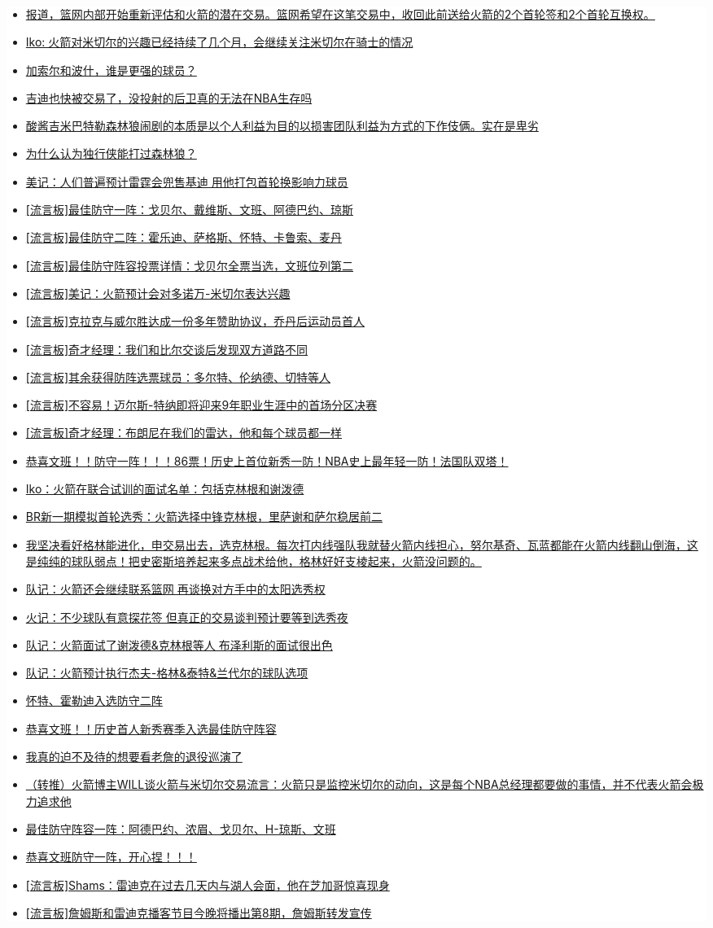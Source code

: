 + [报道，篮网内部开始重新评估和火箭的潜在交易。篮网希望在这笔交易中，收回此前送给火箭的2个首轮签和2个首轮互换权。](https://bbs.hupu.com/626470518.html)

+ [Iko: 火箭对米切尔的兴趣已经持续了几个月，会继续关注米切尔在骑士的情况](https://bbs.hupu.com/626470620.html)

+ [加索尔和波什，谁是更强的球员？](https://bbs.hupu.com/626470128.html)

+ [吉迪也快被交易了，没投射的后卫真的无法在NBA生存吗](https://bbs.hupu.com/626467454.html)

+ [酸酱吉米巴特勒森林狼闹剧的本质是以个人利益为目的以损害团队利益为方式的下作伎俩。实在是卑劣](https://bbs.hupu.com/626470441.html)

+ [为什么认为独行侠能打过森林狼？](https://bbs.hupu.com/626470621.html)

+ [美记：人们普遍预计雷霆会兜售基迪 用他打包首轮换影响力球员](https://bbs.hupu.com/626467630.html)

+ [[流言板]最佳防守一阵：戈贝尔、戴维斯、文班、阿德巴约、琼斯](https://bbs.hupu.com/626471155.html)

+ [[流言板]最佳防守二阵：霍乐迪、萨格斯、怀特、卡鲁索、麦丹](https://bbs.hupu.com/626471179.html)

+ [[流言板]最佳防守阵容投票详情：戈贝尔全票当选，文班位列第二](https://bbs.hupu.com/626471200.html)

+ [[流言板]美记：火箭预计会对多诺万-米切尔表达兴趣](https://bbs.hupu.com/626471143.html)

+ [[流言板]克拉克与威尔胜达成一份多年赞助协议，乔丹后运动员首人](https://bbs.hupu.com/626471015.html)

+ [[流言板]奇才经理：我们和比尔交谈后发现双方道路不同](https://bbs.hupu.com/626471061.html)

+ [[流言板]其余获得防阵选票球员：多尔特、伦纳德、切特等人](https://bbs.hupu.com/626471256.html)

+ [[流言板]不容易！迈尔斯-特纳即将迎来9年职业生涯中的首场分区决赛](https://bbs.hupu.com/626469288.html)

+ [[流言板]奇才经理：布朗尼在我们的雷达，他和每个球员都一样](https://bbs.hupu.com/626471116.html)

+ [恭喜文班！！防守一阵！！！86票！历史上首位新秀一防！NBA史上最年轻一防！法国队双塔！](https://bbs.hupu.com/626471145.html)

+ [Iko：火箭在联合试训的面试名单：包括克林根和谢泼德](https://bbs.hupu.com/626470662.html)

+ [BR新一期模拟首轮选秀：火箭选择中锋克林根，里萨谢和萨尔稳居前二](https://bbs.hupu.com/626468309.html)

+ [我坚决看好格林能进化，申交易出去，选克林根。每次打内线强队我就替火箭内线担心，努尔基奇、瓦蓝都能在火箭内线翻山倒海，这是纯纯的球队弱点！把史密斯培养起来多点战术给他，格林好好支棱起来，火箭没问题的。](https://bbs.hupu.com/626470902.html)

+ [队记：火箭还会继续联系篮网 再谈换对方手中的太阳选秀权](https://bbs.hupu.com/626470917.html)

+ [火记：不少球队有意探花签 但真正的交易谈判预计要等到选秀夜](https://bbs.hupu.com/626470873.html)

+ [队记：火箭面试了谢泼德&克林根等人 布泽利斯的面试很出色](https://bbs.hupu.com/626471067.html)

+ [队记：火箭预计执行杰夫-格林&泰特&兰代尔的球队选项](https://bbs.hupu.com/626471099.html)

+ [怀特、霍勒迪入选防守二阵](https://bbs.hupu.com/626471254.html)

+ [恭喜文班！！历史首人新秀赛季入选最佳防守阵容](https://bbs.hupu.com/626471233.html)

+ [我真的迫不及待的想要看老詹的退役巡演了](https://bbs.hupu.com/626471117.html)

+ [（转推）火箭博主WILL谈火箭与米切尔交易流言：火箭只是监控米切尔的动向，这是每个NBA总经理都要做的事情，并不代表火箭会极力追求他](https://bbs.hupu.com/626471359.html)

+ [最佳防守阵容一阵：阿德巴约、浓眉、戈贝尔、H-琼斯、文班](https://bbs.hupu.com/626471162.html)

+ [恭喜文班防守一阵，开心捏！！！](https://bbs.hupu.com/626471589.html)

+ [[流言板]Shams：雷迪克在过去几天内与湖人会面，他在芝加哥惊喜现身](https://bbs.hupu.com/626471755.html)

+ [[流言板]詹姆斯和雷迪克播客节目今晚将播出第8期，詹姆斯转发宣传](https://bbs.hupu.com/626471728.html)
